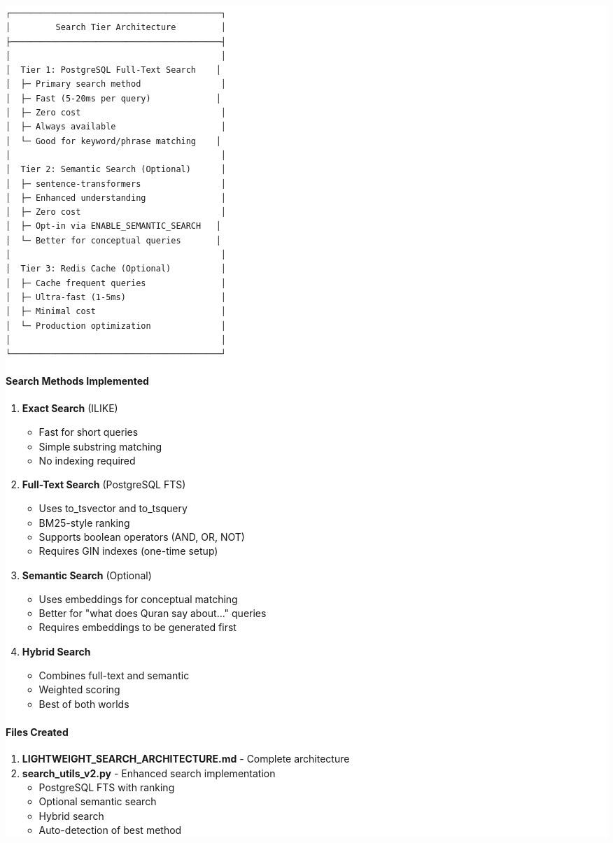 ```
┌──────────────────────────────────────────┐
│         Search Tier Architecture         │
├──────────────────────────────────────────┤
│                                          │
│  Tier 1: PostgreSQL Full-Text Search    │
│  ├─ Primary search method                │
│  ├─ Fast (5-20ms per query)             │
│  ├─ Zero cost                            │
│  ├─ Always available                     │
│  └─ Good for keyword/phrase matching    │
│                                          │
│  Tier 2: Semantic Search (Optional)      │
│  ├─ sentence-transformers                │
│  ├─ Enhanced understanding               │
│  ├─ Zero cost                            │
│  ├─ Opt-in via ENABLE_SEMANTIC_SEARCH   │
│  └─ Better for conceptual queries       │
│                                          │
│  Tier 3: Redis Cache (Optional)          │
│  ├─ Cache frequent queries               │
│  ├─ Ultra-fast (1-5ms)                   │
│  ├─ Minimal cost                         │
│  └─ Production optimization              │
│                                          │
└──────────────────────────────────────────┘
```

#### Search Methods Implemented

1. **Exact Search** (ILIKE)
   - Fast for short queries
   - Simple substring matching
   - No indexing required

2. **Full-Text Search** (PostgreSQL FTS)
   - Uses to_tsvector and to_tsquery
   - BM25-style ranking
   - Supports boolean operators (AND, OR, NOT)
   - Requires GIN indexes (one-time setup)

3. **Semantic Search** (Optional)
   - Uses embeddings for conceptual matching
   - Better for "what does Quran say about..." queries
   - Requires embeddings to be generated first

4. **Hybrid Search**
   - Combines full-text and semantic
   - Weighted scoring
   - Best of both worlds

#### Files Created
1. **LIGHTWEIGHT_SEARCH_ARCHITECTURE.md** - Complete architecture
2. **search_utils_v2.py** - Enhanced search implementation
   - PostgreSQL FTS with ranking
   - Optional semantic search
   - Hybrid search
   - Auto-detection of best method
